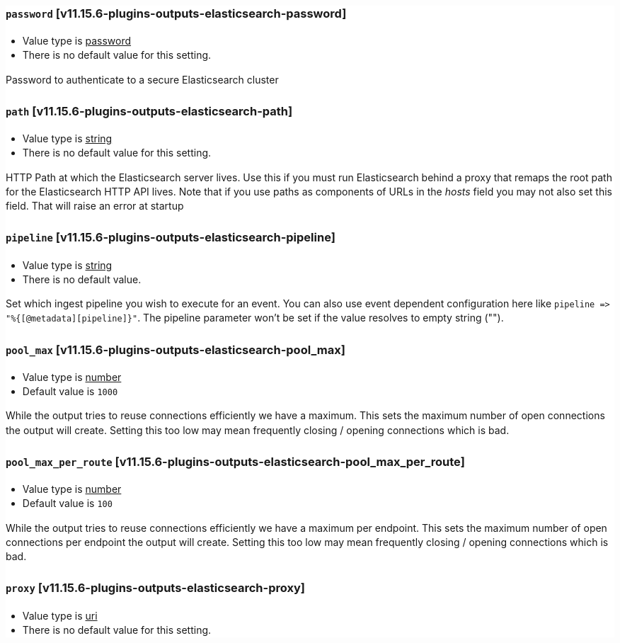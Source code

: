 
### `password` [v11.15.6-plugins-outputs-elasticsearch-password]

* Value type is [password](logstash://reference/configuration-file-structure.md#password)
* There is no default value for this setting.

Password to authenticate to a secure Elasticsearch cluster


### `path` [v11.15.6-plugins-outputs-elasticsearch-path]

* Value type is [string](logstash://reference/configuration-file-structure.md#string)
* There is no default value for this setting.

HTTP Path at which the Elasticsearch server lives. Use this if you must run Elasticsearch behind a proxy that remaps the root path for the Elasticsearch HTTP API lives. Note that if you use paths as components of URLs in the *hosts* field you may not also set this field. That will raise an error at startup


### `pipeline` [v11.15.6-plugins-outputs-elasticsearch-pipeline]

* Value type is [string](logstash://reference/configuration-file-structure.md#string)
* There is no default value.

Set which ingest pipeline you wish to execute for an event. You can also use event dependent configuration here like `pipeline => "%{[@metadata][pipeline]}"`. The pipeline parameter won’t be set if the value resolves to empty string ("").


### `pool_max` [v11.15.6-plugins-outputs-elasticsearch-pool_max]

* Value type is [number](logstash://reference/configuration-file-structure.md#number)
* Default value is `1000`

While the output tries to reuse connections efficiently we have a maximum. This sets the maximum number of open connections the output will create. Setting this too low may mean frequently closing / opening connections which is bad.


### `pool_max_per_route` [v11.15.6-plugins-outputs-elasticsearch-pool_max_per_route]

* Value type is [number](logstash://reference/configuration-file-structure.md#number)
* Default value is `100`

While the output tries to reuse connections efficiently we have a maximum per endpoint. This sets the maximum number of open connections per endpoint the output will create. Setting this too low may mean frequently closing / opening connections which is bad.


### `proxy` [v11.15.6-plugins-outputs-elasticsearch-proxy]

* Value type is [uri](logstash://reference/configuration-file-structure.md#uri)
* There is no default value for this setting.

